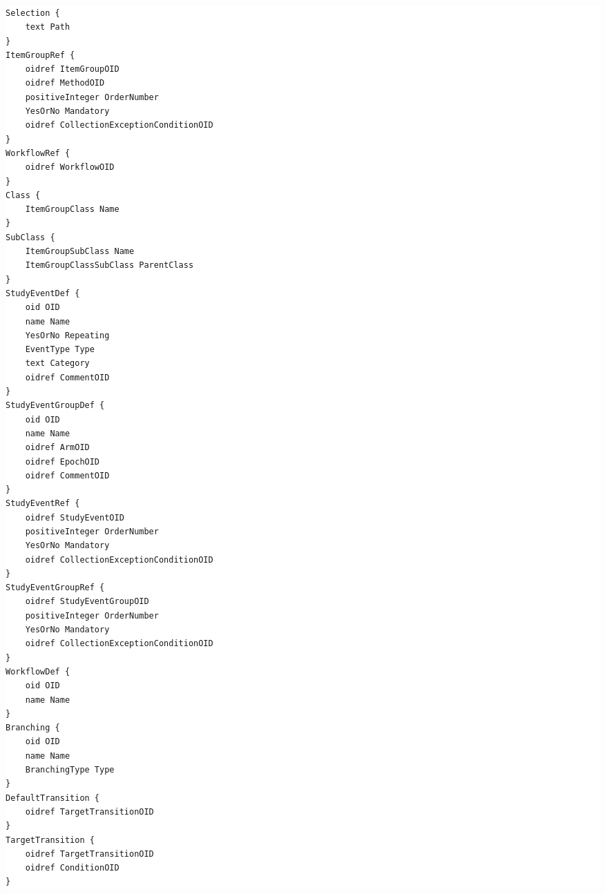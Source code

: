```mermaid 
Selection {
    text Path  
}
ItemGroupRef {
    oidref ItemGroupOID  
    oidref MethodOID  
    positiveInteger OrderNumber  
    YesOrNo Mandatory  
    oidref CollectionExceptionConditionOID  
}
WorkflowRef {
    oidref WorkflowOID  
}
Class {
    ItemGroupClass Name  
}
SubClass {
    ItemGroupSubClass Name  
    ItemGroupClassSubClass ParentClass  
}
StudyEventDef {
    oid OID  
    name Name  
    YesOrNo Repeating  
    EventType Type  
    text Category  
    oidref CommentOID  
}
StudyEventGroupDef {
    oid OID  
    name Name  
    oidref ArmOID  
    oidref EpochOID  
    oidref CommentOID  
}
StudyEventRef {
    oidref StudyEventOID  
    positiveInteger OrderNumber  
    YesOrNo Mandatory  
    oidref CollectionExceptionConditionOID  
}
StudyEventGroupRef {
    oidref StudyEventGroupOID  
    positiveInteger OrderNumber  
    YesOrNo Mandatory  
    oidref CollectionExceptionConditionOID  
}
WorkflowDef {
    oid OID  
    name Name  
}
Branching {
    oid OID  
    name Name  
    BranchingType Type  
}
DefaultTransition {
    oidref TargetTransitionOID  
}
TargetTransition {
    oidref TargetTransitionOID  
    oidref ConditionOID  
}
```